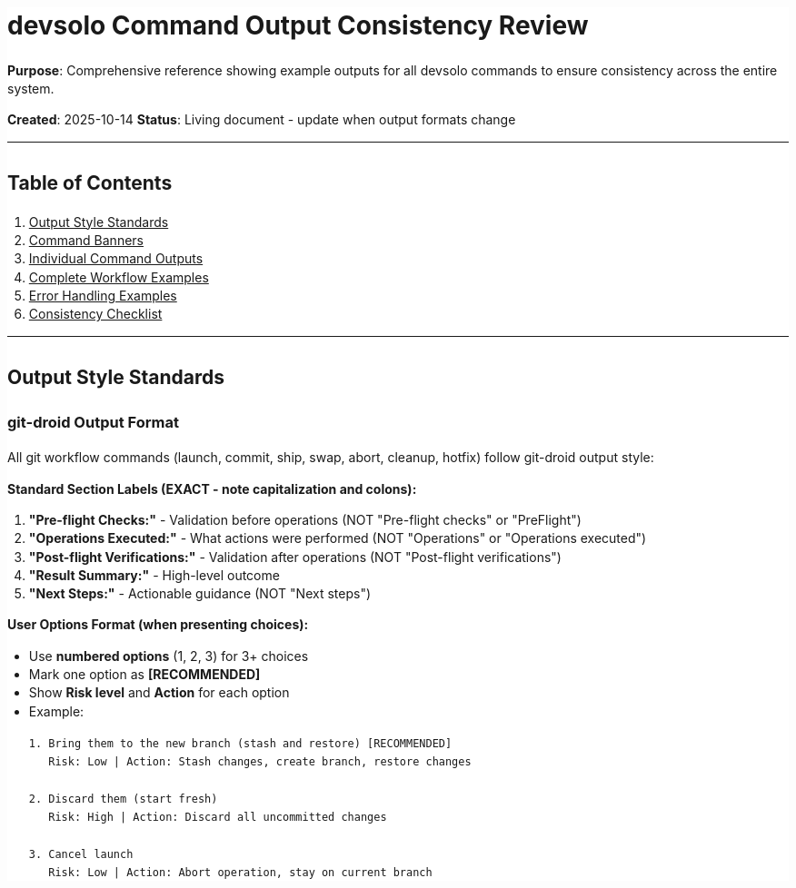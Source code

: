 # devsolo Command Output Consistency Review

**Purpose**: Comprehensive reference showing example outputs for all devsolo commands to ensure consistency across the entire system.

**Created**: 2025-10-14
**Status**: Living document - update when output formats change

---

## Table of Contents

1. [Output Style Standards](#output-style-standards)
2. [Command Banners](#command-banners)
3. [Individual Command Outputs](#individual-command-outputs)
4. [Complete Workflow Examples](#complete-workflow-examples)
5. [Error Handling Examples](#error-handling-examples)
6. [Consistency Checklist](#consistency-checklist)

---

## Output Style Standards

### git-droid Output Format

All git workflow commands (launch, commit, ship, swap, abort, cleanup, hotfix) follow git-droid output style:

**Standard Section Labels (EXACT - note capitalization and colons):**
1. **"Pre-flight Checks:"** - Validation before operations (NOT "Pre-flight checks" or "PreFlight")
2. **"Operations Executed:"** - What actions were performed (NOT "Operations" or "Operations executed")
3. **"Post-flight Verifications:"** - Validation after operations (NOT "Post-flight verifications")
4. **"Result Summary:"** - High-level outcome
5. **"Next Steps:"** - Actionable guidance (NOT "Next steps")

**User Options Format (when presenting choices):**
- Use **numbered options** (1, 2, 3) for 3+ choices
- Mark one option as **[RECOMMENDED]**
- Show **Risk level** and **Action** for each option
- Example:
  ```
  1. Bring them to the new branch (stash and restore) [RECOMMENDED]
     Risk: Low | Action: Stash changes, create branch, restore changes

  2. Discard them (start fresh)
     Risk: High | Action: Discard all uncommitted changes

  3. Cancel launch
     Risk: Low | Action: Abort operation, stay on current branch
  ```
